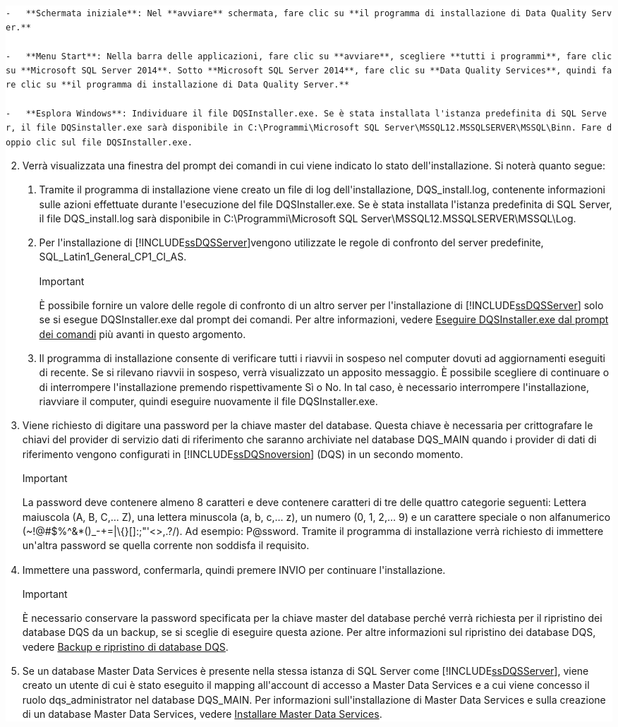     -   **Schermata iniziale**: Nel **avviare** schermata, fare clic su **il programma di installazione di Data Quality Server.**  
  
    -   **Menu Start**: Nella barra delle applicazioni, fare clic su **avviare**, scegliere **tutti i programmi**, fare clic su **Microsoft SQL Server 2014**. Sotto **Microsoft SQL Server 2014**, fare clic su **Data Quality Services**, quindi fare clic su **il programma di installazione di Data Quality Server.**  
  
    -   **Esplora Windows**: Individuare il file DQSInstaller.exe. Se è stata installata l'istanza predefinita di SQL Server, il file DQSinstaller.exe sarà disponibile in C:\Programmi\Microsoft SQL Server\MSSQL12.MSSQLSERVER\MSSQL\Binn. Fare doppio clic sul file DQSInstaller.exe.  
  
2.  Verrà visualizzata una finestra del prompt dei comandi in cui viene indicato lo stato dell'installazione. Si noterà quanto segue:  
  
    1.  Tramite il programma di installazione viene creato un file di log dell'installazione, DQS_install.log, contenente informazioni sulle azioni effettuate durante l'esecuzione del file DQSInstaller.exe. Se è stata installata l'istanza predefinita di SQL Server, il file DQS_install.log sarà disponibile in C:\Programmi\Microsoft SQL Server\MSSQL12.MSSQLSERVER\MSSQL\Log.  
  
    2.  Per l'installazione di [!INCLUDE[ssDQSServer](../../includes/ssdqsserver-md.md)]vengono utilizzate le regole di confronto del server predefinite, SQL_Latin1_General_CP1_CI_AS.  
  
        > [!IMPORTANT]  
        >  È possibile fornire un valore delle regole di confronto di un altro server per l'installazione di [!INCLUDE[ssDQSServer](../../includes/ssdqsserver-md.md)] solo se si esegue DQSInstaller.exe dal prompt dei comandi. Per altre informazioni, vedere [Eseguire DQSInstaller.exe dal prompt dei comandi](#CommandPrompt) più avanti in questo argomento.  
  
    3.  Il programma di installazione consente di verificare tutti i riavvii in sospeso nel computer dovuti ad aggiornamenti eseguiti di recente. Se si rilevano riavvii in sospeso, verrà visualizzato un apposito messaggio. È possibile scegliere di continuare o di interrompere l'installazione premendo rispettivamente Sì o No. In tal caso, è necessario interrompere l'installazione, riavviare il computer, quindi eseguire nuovamente il file DQSInstaller.exe.  
  
3.  Viene richiesto di digitare una password per la chiave master del database. Questa chiave è necessaria per crittografare le chiavi del provider di servizio dati di riferimento che saranno archiviate nel database DQS_MAIN quando i provider di dati di riferimento vengono configurati in [!INCLUDE[ssDQSnoversion](../../includes/ssdqsnoversion-md.md)] (DQS) in un secondo momento.  
  
    > [!IMPORTANT]  
    >  La password deve contenere almeno 8 caratteri e deve contenere caratteri di tre delle quattro categorie seguenti: Lettera maiuscola (A, B, C,... Z), una lettera minuscola (a, b, c,... z), un numero (0, 1, 2,... 9) e un carattere speciale o non alfanumerico (~!@#$%^&*()_-+=|\\{}[]:;"'<>,.?/). Ad esempio: P@ssword. Tramite il programma di installazione verrà richiesto di immettere un'altra password se quella corrente non soddisfa il requisito.  
  
4.  Immettere una password, confermarla, quindi premere INVIO per continuare l'installazione.  
  
    > [!IMPORTANT]  
    >  È necessario conservare la password specificata per la chiave master del database perché verrà richiesta per il ripristino dei database DQS da un backup, se si sceglie di eseguire questa azione. Per altre informazioni sul ripristino dei database DQS, vedere [Backup e ripristino di database DQS](../backing-up-and-restoring-dqs-databases.md).  
  
5.  Se un database Master Data Services è presente nella stessa istanza di SQL Server come [!INCLUDE[ssDQSServer](../../includes/ssdqsserver-md.md)], viene creato un utente di cui è stato eseguito il mapping all'account di accesso a Master Data Services e a cui viene concesso il ruolo dqs_administrator nel database DQS_MAIN. Per informazioni sull'installazione di Master Data Services e sulla creazione di un database Master Data Services, vedere [Installare Master Data Services](../../master-data-services/install-windows/install-master-data-services.md).  
  